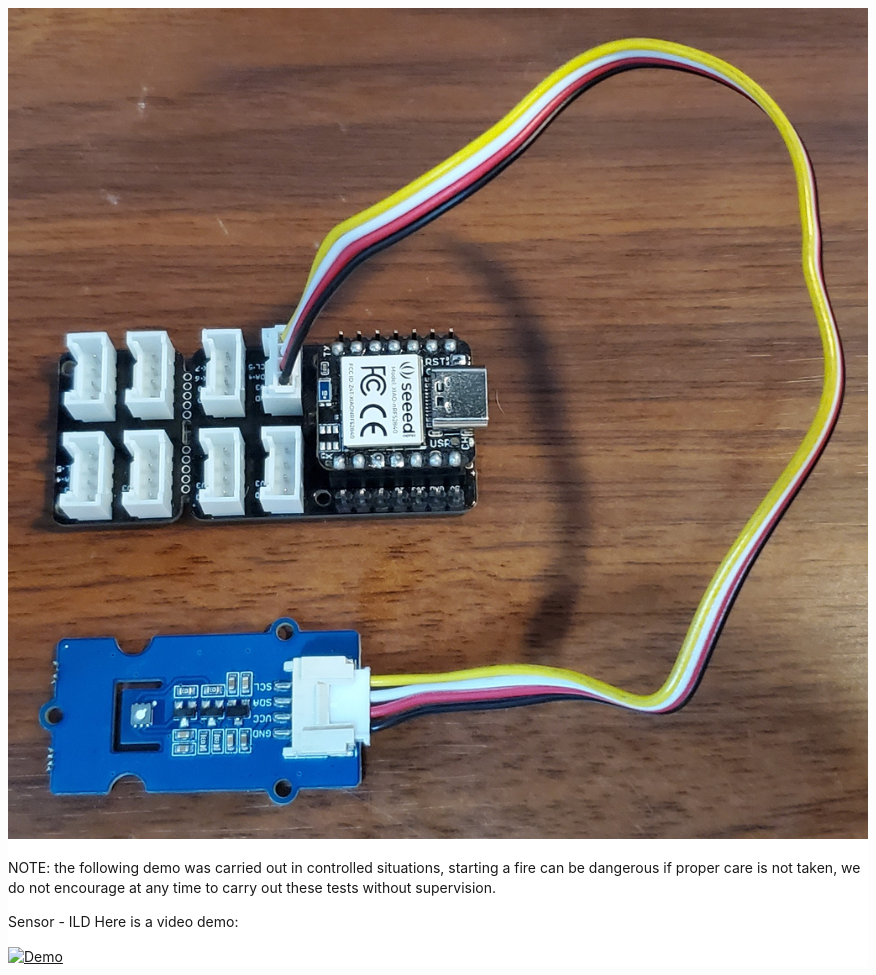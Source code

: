 <img src="./Images/tvoc.jpg">

NOTE: the following demo was carried out in controlled situations, starting a fire can be dangerous if proper care is not taken, we do not encourage at any time to carry out these tests without supervision.

Sensor - ILD
Here is a video demo:

[![Demo](https://i.ibb.co/j3DCtPZ/image.png)](https://youtu.be/SaxWeN_1Zxk)
